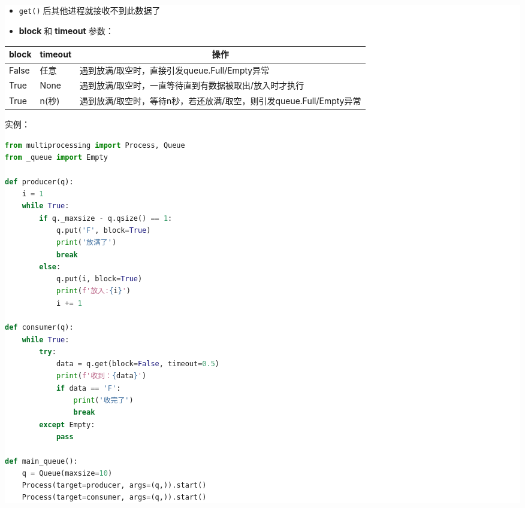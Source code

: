 -  `get()` 后其他进程就接收不到此数据了

-  **block** 和 **timeout** 参数：

  | block | timeout | 操作                                                         |
  | ----- | ------- | ------------------------------------------------------------ |
  | False | 任意    | 遇到放满/取空时，直接引发queue.Full/Empty异常                |
  | True  | None    | 遇到放满/取空时，一直等待直到有数据被取出/放入时才执行       |
  | True  | n(秒)   | 遇到放满/取空时，等待n秒，若还放满/取空，则引发queue.Full/Empty异常 |

实例：

```python
from multiprocessing import Process, Queue
from _queue import Empty

def producer(q):
	i = 1
	while True:
		if q._maxsize - q.qsize() == 1:
			q.put('F', block=True)
			print('放满了')
			break
		else:
			q.put(i, block=True)
			print(f'放入:{i}')
			i += 1

def consumer(q):
	while True:
		try:
			data = q.get(block=False, timeout=0.5)
			print(f'收到：{data}')
			if data == 'F':
				print('收完了')
				break
		except Empty:
			pass

def main_queue():
	q = Queue(maxsize=10)
	Process(target=producer, args=(q,)).start()
	Process(target=consumer, args=(q,)).start()
```

